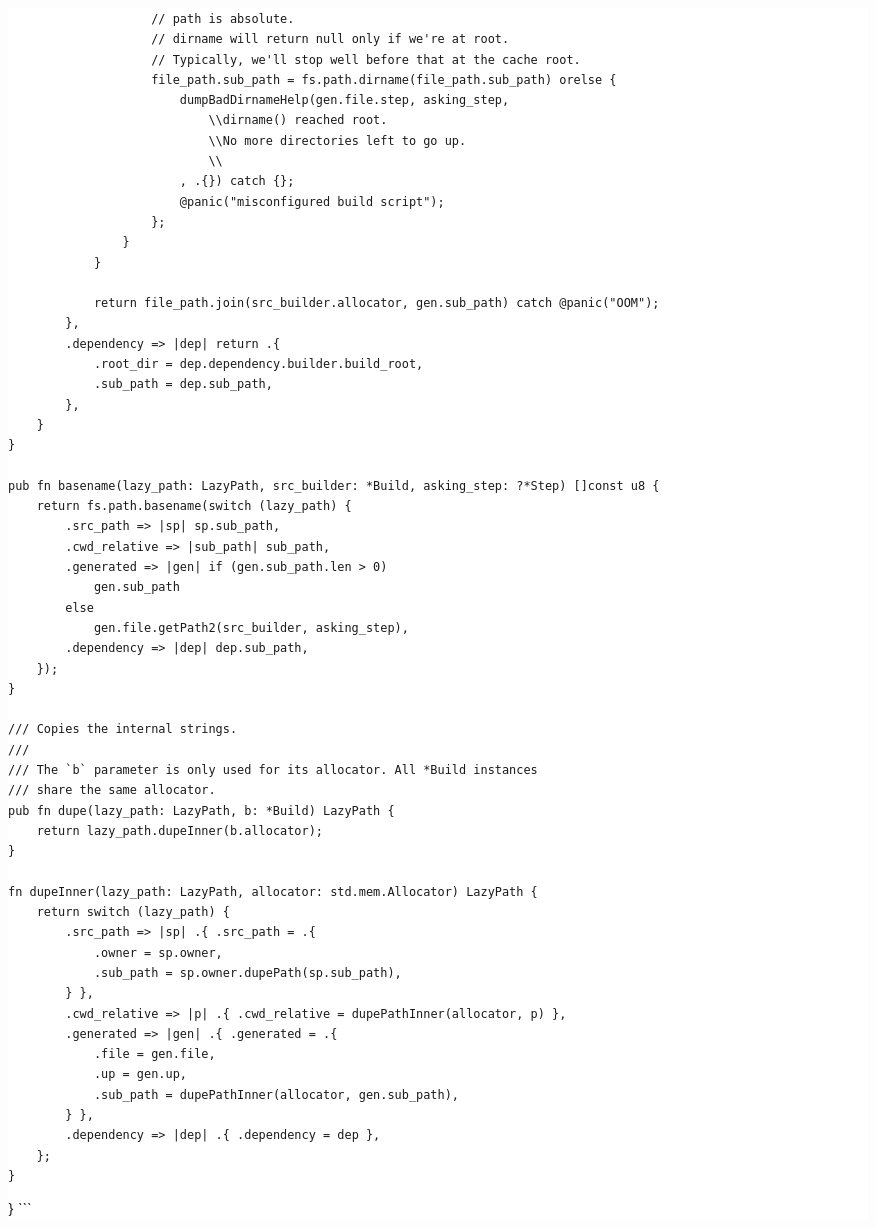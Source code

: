                        // path is absolute.
                        // dirname will return null only if we're at root.
                        // Typically, we'll stop well before that at the cache root.
                        file_path.sub_path = fs.path.dirname(file_path.sub_path) orelse {
                            dumpBadDirnameHelp(gen.file.step, asking_step,
                                \\dirname() reached root.
                                \\No more directories left to go up.
                                \\
                            , .{}) catch {};
                            @panic("misconfigured build script");
                        };
                    }
                }

                return file_path.join(src_builder.allocator, gen.sub_path) catch @panic("OOM");
            },
            .dependency => |dep| return .{
                .root_dir = dep.dependency.builder.build_root,
                .sub_path = dep.sub_path,
            },
        }
    }

    pub fn basename(lazy_path: LazyPath, src_builder: *Build, asking_step: ?*Step) []const u8 {
        return fs.path.basename(switch (lazy_path) {
            .src_path => |sp| sp.sub_path,
            .cwd_relative => |sub_path| sub_path,
            .generated => |gen| if (gen.sub_path.len > 0)
                gen.sub_path
            else
                gen.file.getPath2(src_builder, asking_step),
            .dependency => |dep| dep.sub_path,
        });
    }

    /// Copies the internal strings.
    ///
    /// The `b` parameter is only used for its allocator. All *Build instances
    /// share the same allocator.
    pub fn dupe(lazy_path: LazyPath, b: *Build) LazyPath {
        return lazy_path.dupeInner(b.allocator);
    }

    fn dupeInner(lazy_path: LazyPath, allocator: std.mem.Allocator) LazyPath {
        return switch (lazy_path) {
            .src_path => |sp| .{ .src_path = .{
                .owner = sp.owner,
                .sub_path = sp.owner.dupePath(sp.sub_path),
            } },
            .cwd_relative => |p| .{ .cwd_relative = dupePathInner(allocator, p) },
            .generated => |gen| .{ .generated = .{
                .file = gen.file,
                .up = gen.up,
                .sub_path = dupePathInner(allocator, gen.sub_path),
            } },
            .dependency => |dep| .{ .dependency = dep },
        };
    }
}
\`\`\`
